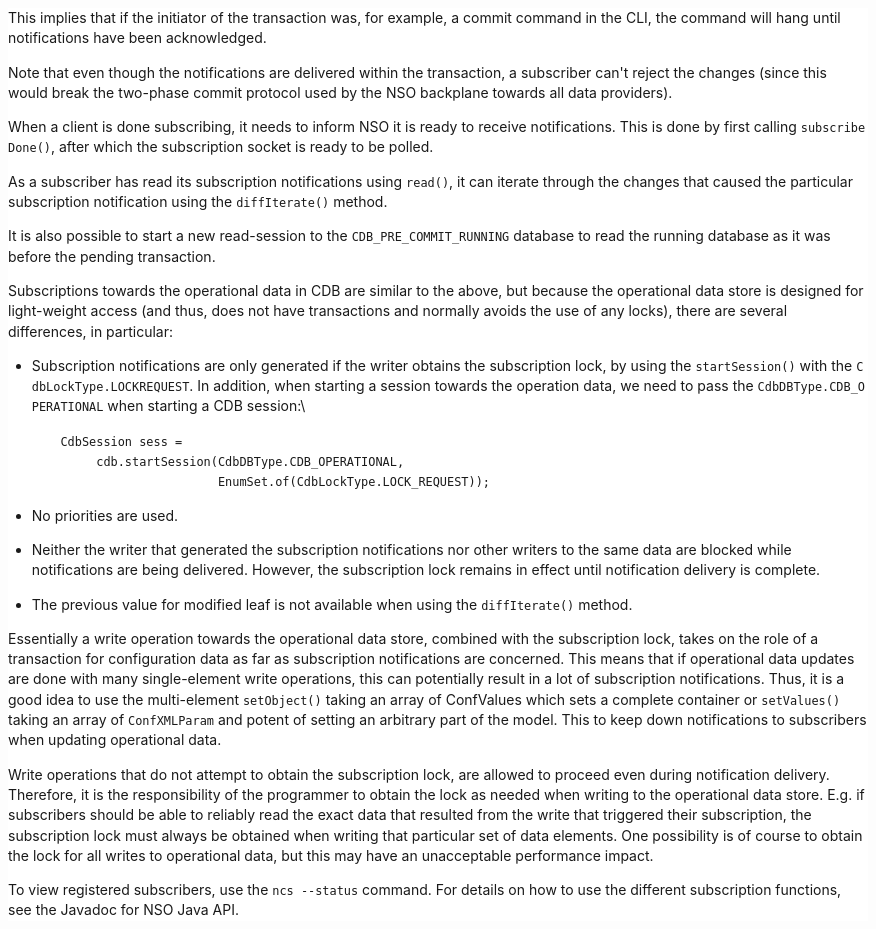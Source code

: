 This implies that if the initiator of the transaction was, for example, a commit command in the CLI, the command will hang until notifications have been acknowledged.

Note that even though the notifications are delivered within the transaction, a subscriber can't reject the changes (since this would break the two-phase commit protocol used by the NSO backplane towards all data providers).

When a client is done subscribing, it needs to inform NSO it is ready to receive notifications. This is done by first calling `subscribeDone()`, after which the subscription socket is ready to be polled.

As a subscriber has read its subscription notifications using `read()`, it can iterate through the changes that caused the particular subscription notification using the `diffIterate()` method.

It is also possible to start a new read-session to the `CDB_PRE_COMMIT_RUNNING` database to read the running database as it was before the pending transaction.

Subscriptions towards the operational data in CDB are similar to the above, but because the operational data store is designed for light-weight access (and thus, does not have transactions and normally avoids the use of any locks), there are several differences, in particular:

*   Subscription notifications are only generated if the writer obtains the subscription lock, by using the `startSession()` with the `CdbLockType.LOCKREQUEST`. In addition, when starting a session towards the operation data, we need to pass the `CdbDBType.CDB_OPERATIONAL` when starting a CDB session:\


    ```
        CdbSession sess =
             cdb.startSession(CdbDBType.CDB_OPERATIONAL,
                              EnumSet.of(CdbLockType.LOCK_REQUEST));
    ```
* No priorities are used.
* Neither the writer that generated the subscription notifications nor other writers to the same data are blocked while notifications are being delivered. However, the subscription lock remains in effect until notification delivery is complete.
* The previous value for modified leaf is not available when using the `diffIterate()` method.

Essentially a write operation towards the operational data store, combined with the subscription lock, takes on the role of a transaction for configuration data as far as subscription notifications are concerned. This means that if operational data updates are done with many single-element write operations, this can potentially result in a lot of subscription notifications. Thus, it is a good idea to use the multi-element `setObject()` taking an array of ConfValues which sets a complete container or `setValues()` taking an array of `ConfXMLParam` and potent of setting an arbitrary part of the model. This to keep down notifications to subscribers when updating operational data.

Write operations that do not attempt to obtain the subscription lock, are allowed to proceed even during notification delivery. Therefore, it is the responsibility of the programmer to obtain the lock as needed when writing to the operational data store. E.g. if subscribers should be able to reliably read the exact data that resulted from the write that triggered their subscription, the subscription lock must always be obtained when writing that particular set of data elements. One possibility is of course to obtain the lock for all writes to operational data, but this may have an unacceptable performance impact.

To view registered subscribers, use the `ncs --status` command. For details on how to use the different subscription functions, see the Javadoc for NSO Java API.
